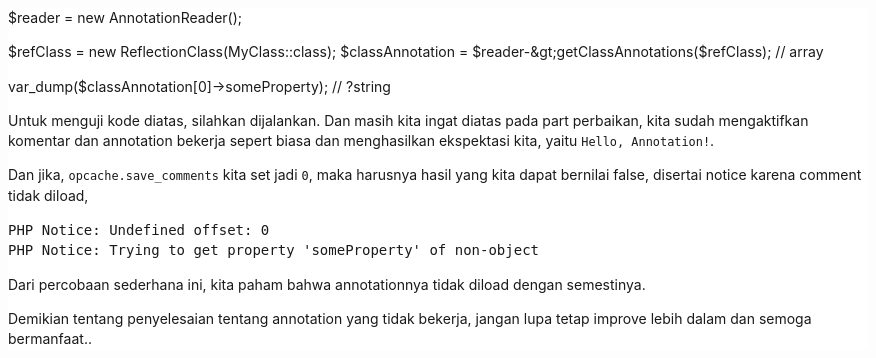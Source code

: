 $reader = new AnnotationReader();

$refClass = new ReflectionClass(MyClass::class);
$classAnnotation = $reader-&gt;getClassAnnotations($refClass); // array

var_dump($classAnnotation[0]-&gt;someProperty); // ?string</pre>



<p>Untuk menguji kode diatas, silahkan dijalankan. Dan masih kita ingat diatas pada part perbaikan, kita sudah mengaktifkan komentar dan annotation bekerja sepert biasa dan menghasilkan ekspektasi kita, yaitu <code>Hello, Annotation!</code>. </p>



<p>Dan jika, <code>opcache.save_comments</code> kita set jadi <code>0</code>, maka harusnya hasil yang kita dapat bernilai false, disertai notice karena comment tidak diload, </p>



<pre class="wp-block-preformatted">PHP Notice: Undefined offset: 0
PHP Notice: Trying to get property 'someProperty' of non-object</pre>



<p>Dari percobaan sederhana ini, kita paham bahwa annotationnya tidak diload dengan semestinya.</p>



<p>Demikian tentang penyelesaian tentang annotation yang tidak bekerja, jangan lupa tetap improve lebih dalam dan semoga bermanfaat..</p>

